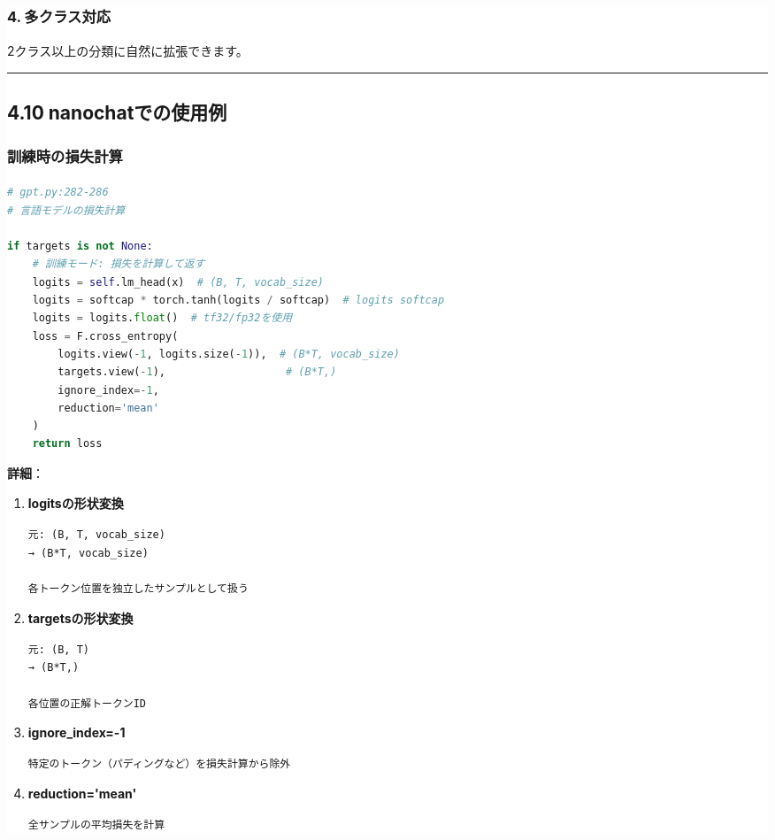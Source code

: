 ### 4. 多クラス対応

2クラス以上の分類に自然に拡張できます。

---

## 4.10 nanochatでの使用例

### 訓練時の損失計算

```python
# gpt.py:282-286
# 言語モデルの損失計算

if targets is not None:
    # 訓練モード: 損失を計算して返す
    logits = self.lm_head(x)  # (B, T, vocab_size)
    logits = softcap * torch.tanh(logits / softcap)  # logits softcap
    logits = logits.float()  # tf32/fp32を使用
    loss = F.cross_entropy(
        logits.view(-1, logits.size(-1)),  # (B*T, vocab_size)
        targets.view(-1),                   # (B*T,)
        ignore_index=-1,
        reduction='mean'
    )
    return loss
```

**詳細**：

1. **logitsの形状変換**
   ```
   元: (B, T, vocab_size)
   → (B*T, vocab_size)

   各トークン位置を独立したサンプルとして扱う
   ```

2. **targetsの形状変換**
   ```
   元: (B, T)
   → (B*T,)

   各位置の正解トークンID
   ```

3. **ignore_index=-1**
   ```
   特定のトークン（パディングなど）を損失計算から除外
   ```

4. **reduction='mean'**
   ```
   全サンプルの平均損失を計算
   ```
